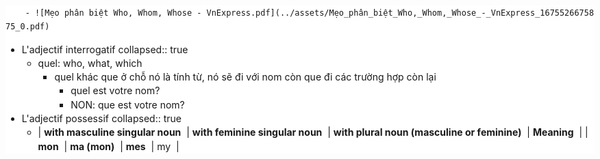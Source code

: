 		- ![Mẹo phân biệt Who, Whom, Whose - VnExpress.pdf](../assets/Mẹo_phân_biệt_Who,_Whom,_Whose_-_VnExpress_1675526675875_0.pdf)
- L'adjectif interrogatif
  collapsed:: true
	- quel: who, what, which
		- quel khác que ở chỗ nó là tính từ, nó sẽ đi với nom còn que đi các trường hợp còn lại
			- quel est votre nom?
			- NON: que est votre nom?
- L'adjectif possessif
  collapsed:: true
	- | **with masculine singular noun**  | **with feminine singular noun**  | **with plural noun (masculine or feminine)**  | **Meaning**  |
	  | **mon**  | **ma (mon)**  | **mes**  | my  |